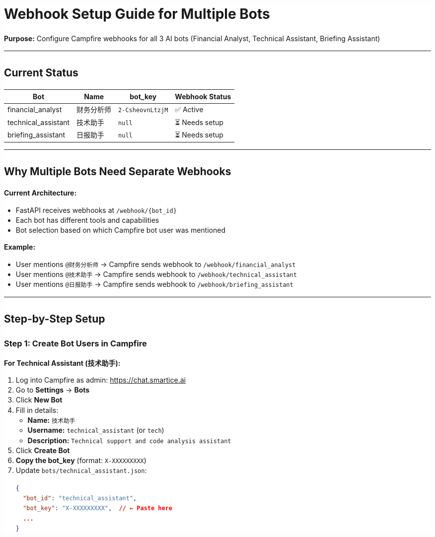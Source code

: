 # Webhook Setup Guide for Multiple Bots

**Purpose:** Configure Campfire webhooks for all 3 AI bots (Financial Analyst, Technical Assistant, Briefing Assistant)

---

## Current Status

| Bot | Name | bot_key | Webhook Status |
|-----|------|---------|----------------|
| financial_analyst | 财务分析师 | `2-CsheovnLtzjM` | ✅ Active |
| technical_assistant | 技术助手 | `null` | ⏳ Needs setup |
| briefing_assistant | 日报助手 | `null` | ⏳ Needs setup |

---

## Why Multiple Bots Need Separate Webhooks

**Current Architecture:**
- FastAPI receives webhooks at `/webhook/{bot_id}`
- Each bot has different tools and capabilities
- Bot selection based on which Campfire bot user was mentioned

**Example:**
- User mentions `@财务分析师` → Campfire sends webhook to `/webhook/financial_analyst`
- User mentions `@技术助手` → Campfire sends webhook to `/webhook/technical_assistant`
- User mentions `@日报助手` → Campfire sends webhook to `/webhook/briefing_assistant`

---

## Step-by-Step Setup

### Step 1: Create Bot Users in Campfire

**For Technical Assistant (技术助手):**

1. Log into Campfire as admin: https://chat.smartice.ai
2. Go to **Settings** → **Bots**
3. Click **New Bot**
4. Fill in details:
   - **Name:** `技术助手`
   - **Username:** `technical_assistant` (or `tech`)
   - **Description:** `Technical support and code analysis assistant`
5. Click **Create Bot**
6. **Copy the bot_key** (format: `X-XXXXXXXXX`)
7. Update `bots/technical_assistant.json`:
   ```json
   {
     "bot_id": "technical_assistant",
     "bot_key": "X-XXXXXXXXX",  // ← Paste here
     ...
   }
   ```
